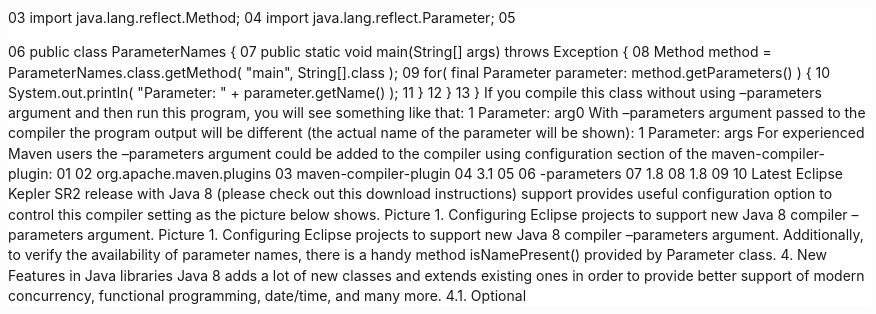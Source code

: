 03
import java.lang.reflect.Method;
04
import java.lang.reflect.Parameter;
05
 
06
public class ParameterNames {
07
    public static void main(String[] args) throws Exception {
08
        Method method = ParameterNames.class.getMethod( "main", String[].class );
09
        for( final Parameter parameter: method.getParameters() ) {
10
            System.out.println( "Parameter: " + parameter.getName() );
11
        }
12
    }
13
}
If you compile this class without using –parameters argument and then run this program, you will see something like that:
1
Parameter: arg0
With –parameters argument passed to the compiler the program output will be different (the actual name of the parameter will be shown):
1
Parameter: args
For experienced Maven users the –parameters argument could be added to the compiler using configuration section of the maven-compiler-plugin:
01
<plugin>
02
    <groupId>org.apache.maven.plugins</groupId>
03
    <artifactId>maven-compiler-plugin</artifactId>
04
    <version>3.1</version>
05
    <configuration>
06
        <compilerArgument>-parameters</compilerArgument>
07
        <source>1.8</source>
08
        <target>1.8</target>
09
    </configuration>
10
</plugin>
Latest Eclipse Kepler SR2 release with Java 8 (please check out this download instructions) support provides useful configuration option to control this compiler setting as the picture below shows.
Picture 1. Configuring Eclipse projects to support new Java 8 compiler –parameters argument.
Picture 1. Configuring Eclipse projects to support new Java 8 compiler –parameters argument.
Additionally, to verify the availability of parameter names, there is a handy method isNamePresent() provided by Parameter class.
4. New Features in Java libraries
Java 8 adds a lot of new classes and extends existing ones in order to provide better support of modern concurrency, functional programming, date/time, and many more.
4.1. Optional